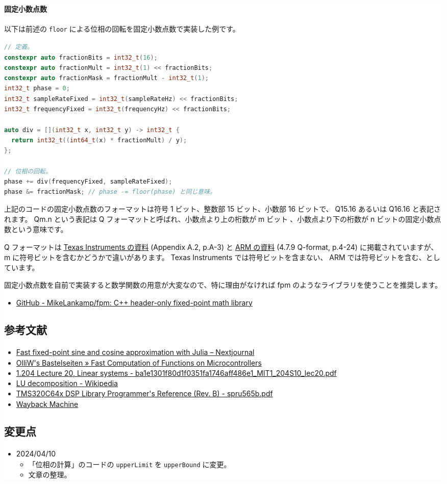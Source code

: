 #### 固定小数点数
以下は前述の `floor` による位相の回転を固定小数点数で実装した例です。

```c++
// 定義。
constexpr auto fractionBits = int32_t(16);
constexpr auto fractionMult = int32_t(1) << fractionBits;
constexpr auto fractionMask = fractionMult - int32_t(1);
int32_t phase = 0;
int32_t sampleRateFixed = int32_t(sampleRateHz) << fractionBits;
int32_t frequencyFixed = int32_t(frequencyHz) << fractionBits;

auto div = [](int32_t x, int32_t y) -> int32_t {
  return int32_t((int64_t(x) * fractionMult) / y);
};

// 位相の回転。
phase += div(frequencyFixed, sampleRateFixed);
phase &= fractionMask; // phase -= floor(phase) と同じ意味。
```

上記のコードの固定小数点数のフォーマットは符号 1 ビット、整数部 15 ビット、小数部 16 ビットで、 Q15.16 あるいは Q16.16 と表記されます。 Qm.n という表記は Q フォーマットと呼ばれ、小数点より上の桁数が m ビット 、小数点より下の桁数が n ビットの固定小数点数という意味です。

Q フォーマットは [Texas Instruments の資料](https://www.ti.com/lit/ug/spru565b/spru565b.pdf) (Appendix A.2, p.A-3) と [ARM の資料](https://web.archive.org/web/20171104105632/http://infocenter.arm.com/help/topic/com.arm.doc.dui0066g/DUI0066.pdf) (4.7.9 Q-format, p.4-24) に掲載されていますが、 m に符号ビットを含むかどうかで違いがあります。 Texas Instruments では符号ビットを含まない、 ARM では符号ビットを含む、としています。

固定小数点数を自前で実装すると数学関数の用意が大変なので、特に理由がなければ fpm のようなライブラリを使うことを推奨します。

- [GitHub - MikeLankamp/fpm: C++ header-only fixed-point math library](https://github.com/MikeLankamp/fpm)

## 参考文献
- [Fast fixed-point sine and cosine approximation with Julia – Nextjournal](https://nextjournal.com/zorn/fast-fixed-point-sine-and-cosine-approximation-with-julia)
- [OlliW's Bastelseiten » Fast Computation of Functions on Microcontrollers](http://www.olliw.eu/2014/fast-functions/)
- [1.204 Lecture 20, Linear systems - ba1e1301f80d1f0351fa1746aff486e1_MIT1_204S10_lec20.pdf](https://ocw.mit.edu/courses/1-204-computer-algorithms-in-systems-engineering-spring-2010/ba1e1301f80d1f0351fa1746aff486e1_MIT1_204S10_lec20.pdf)
- [LU decomposition - Wikipedia](https://en.wikipedia.org/wiki/LU_decomposition)
- [TMS320C64x DSP Library Programmer's Reference (Rev. B) - spru565b.pdf](https://www.ti.com/lit/ug/spru565b/spru565b.pdf)
- [Wayback Machine](https://web.archive.org/web/20171104105632/http://infocenter.arm.com/help/topic/com.arm.doc.dui0066g/DUI0066.pdf)

## 変更点
- 2024/04/10
  - 「位相の計算」のコードの `upperLimit` を `upperBound` に変更。
  - 文章の整理。
